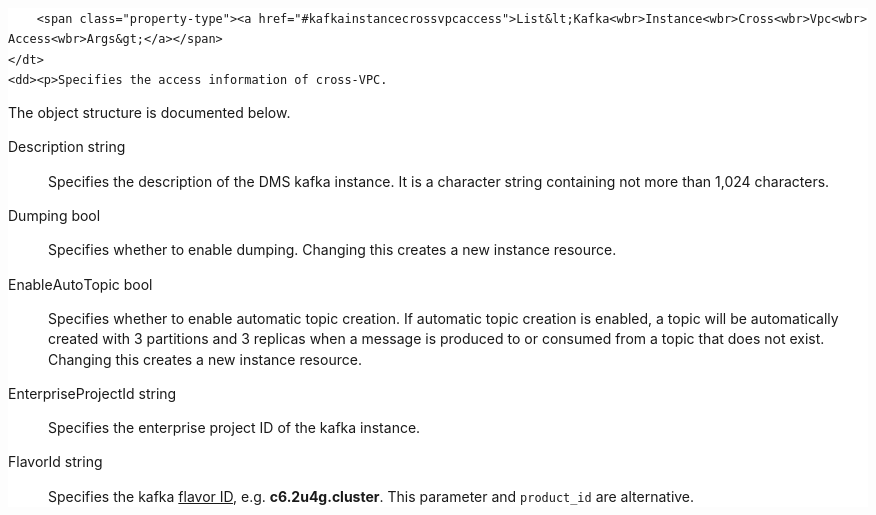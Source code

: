         <span class="property-type"><a href="#kafkainstancecrossvpcaccess">List&lt;Kafka<wbr>Instance<wbr>Cross<wbr>Vpc<wbr>Access<wbr>Args&gt;</a></span>
    </dt>
    <dd><p>Specifies the access information of cross-VPC.
The object structure is documented below.</p>
</dd><dt class="property-optional"
            title="Optional">
        <span id="description_csharp">
<a data-swiftype-name="resource-property" data-swiftype-type="text" href="#description_csharp" style="color: inherit; text-decoration: inherit;">Description</a>
</span>
        <span class="property-indicator"></span>
        <span class="property-type">string</span>
    </dt>
    <dd><p>Specifies the description of the DMS kafka instance. It is a character string
containing not more than 1,024 characters.</p>
</dd><dt class="property-optional property-replacement"
            title="Optional">
        <span id="dumping_csharp">
<a data-swiftype-name="resource-property" data-swiftype-type="text" href="#dumping_csharp" style="color: inherit; text-decoration: inherit;">Dumping</a>
</span>
        <span class="property-indicator"></span>
        <span class="property-type">bool</span>
    </dt>
    <dd><p>Specifies whether to enable dumping. Changing this creates a new instance
resource.</p>
</dd><dt class="property-optional property-replacement"
            title="Optional">
        <span id="enableautotopic_csharp">
<a data-swiftype-name="resource-property" data-swiftype-type="text" href="#enableautotopic_csharp" style="color: inherit; text-decoration: inherit;">Enable<wbr>Auto<wbr>Topic</a>
</span>
        <span class="property-indicator"></span>
        <span class="property-type">bool</span>
    </dt>
    <dd><p>Specifies whether to enable automatic topic creation. If automatic
topic creation is enabled, a topic will be automatically created with 3 partitions and 3 replicas when a message is
produced to or consumed from a topic that does not exist. Changing this creates a new instance resource.</p>
</dd><dt class="property-optional"
            title="Optional">
        <span id="enterpriseprojectid_csharp">
<a data-swiftype-name="resource-property" data-swiftype-type="text" href="#enterpriseprojectid_csharp" style="color: inherit; text-decoration: inherit;">Enterprise<wbr>Project<wbr>Id</a>
</span>
        <span class="property-indicator"></span>
        <span class="property-type">string</span>
    </dt>
    <dd><p>Specifies the enterprise project ID of the kafka instance.</p>
</dd><dt class="property-optional"
            title="Optional">
        <span id="flavorid_csharp">
<a data-swiftype-name="resource-property" data-swiftype-type="text" href="#flavorid_csharp" style="color: inherit; text-decoration: inherit;">Flavor<wbr>Id</a>
</span>
        <span class="property-indicator"></span>
        <span class="property-type">string</span>
    </dt>
    <dd><p>Specifies the kafka <a href="https://support.huaweicloud.com/intl/en-us/productdesc-kafka/Kafka-specification.html">flavor ID</a>,
e.g. <strong>c6.2u4g.cluster</strong>. This parameter and <code>product_id</code> are alternative.</p>